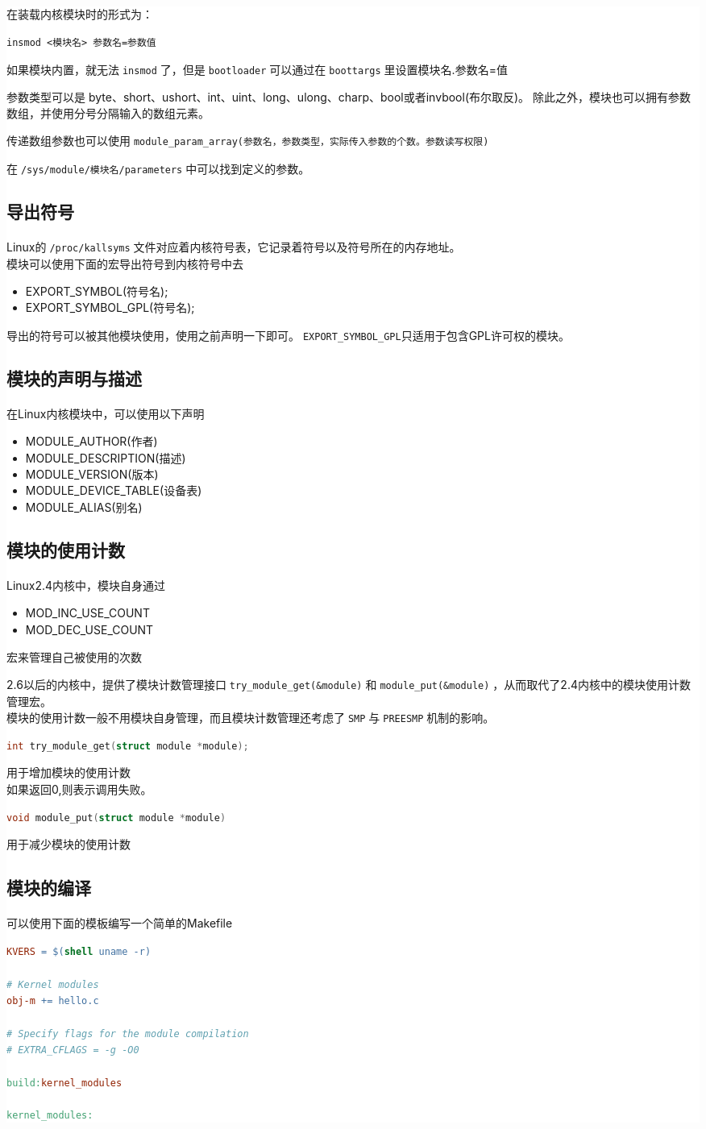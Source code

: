 在装载内核模块时的形式为：  

```shell
insmod <模块名> 参数名=参数值 
```
如果模块内置，就无法 `insmod` 了，但是 `bootloader` 可以通过在 `boottargs` 里设置模块名.参数名=值

参数类型可以是 byte、short、ushort、int、uint、long、ulong、charp、bool或者invbool(布尔取反)。
除此之外，模块也可以拥有参数数组，并使用分号分隔输入的数组元素。  

传递数组参数也可以使用 `module_param_array(参数名，参数类型，实际传入参数的个数。参数读写权限)`

在 `/sys/module/模块名/parameters` 中可以找到定义的参数。

## 导出符号
Linux的 `/proc/kallsyms` 文件对应着内核符号表，它记录着符号以及符号所在的内存地址。  
模块可以使用下面的宏导出符号到内核符号中去
+ EXPORT_SYMBOL(符号名);
+ EXPORT_SYMBOL_GPL(符号名);

导出的符号可以被其他模块使用，使用之前声明一下即可。
`EXPORT_SYMBOL_GPL`只适用于包含GPL许可权的模块。  

## 模块的声明与描述
在Linux内核模块中，可以使用以下声明
+ MODULE_AUTHOR(作者) 
+ MODULE_DESCRIPTION(描述) 
+ MODULE_VERSION(版本) 
+ MODULE_DEVICE_TABLE(设备表)
+ MODULE_ALIAS(别名)

## 模块的使用计数
Linux2.4内核中，模块自身通过 
+ MOD_INC_USE_COUNT
+ MOD_DEC_USE_COUNT

宏来管理自己被使用的次数

2.6以后的内核中，提供了模块计数管理接口 `try_module_get(&module)` 和 `module_put(&module)` ，从而取代了2.4内核中的模块使用计数管理宏。  
模块的使用计数一般不用模块自身管理，而且模块计数管理还考虑了 `SMP` 与 `PREESMP` 机制的影响。

```c
int try_module_get(struct module *module);
```
用于增加模块的使用计数  
如果返回0,则表示调用失败。  

```c
void module_put(struct module *module)
```
用于减少模块的使用计数

## 模块的编译
可以使用下面的模板编写一个简单的Makefile  
```makefile
KVERS = $(shell uname -r)

# Kernel modules
obj-m += hello.c

# Specify flags for the module compilation
# EXTRA_CFLAGS = -g -O0

build:kernel_modules

kernel_modules:
```